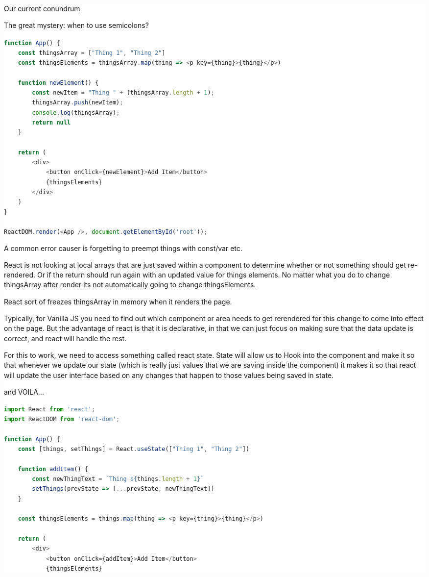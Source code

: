 [Our current conundrum](https://scrimba.com/learn/learnreact/our-current-conundrum-co53a4b68be61be4a8e646607)

The great mystery: when to use semicolons?

```javascript
function App() {
    const thingsArray = ["Thing 1", "Thing 2"]
    const thingsElements = thingsArray.map(thing => <p key={thing}>{thing}</p>)
    
    function newElement() {
        const newItem = "Thing " + (thingsArray.length + 1);
        thingsArray.push(newItem);
        console.log(thingsArray);
        return null
    }
    
    return (
        <div>
            <button onClick={newElement}>Add Item</button>
            {thingsElements}
        </div>
    )
}

ReactDOM.render(<App />, document.getElementById('root'));
```

A common error causer is forgetting to preempt things with const/var etc. 

React is not looking at local arrays that are just saved within a component to determine whether or not something should get re-rendered. Or if the return should run again with an updated value for things elements. No matter what you do to change thingsArray after render its not automatically going to change thingsElements.

React sort of freezes thingsArray in memory when it renders the page.


Typically, for Vanilla JS you need to find out which component or area needs to get rerendered for this change to come into effect on the page. But the advantage of react is that it is declarative, in that we can just focus on making sure that the data update is correct, and react will handle the rest.

For this to work, we need to access something called react state. State will allow us to Hook into the component and make it so that whenever we update our state (which is really just values that we are saving inside the component) it makes it so that react will update the user interface based on any changes that happen to those values being saved in state. 


and VOILA...

```javascript
import React from 'react';
import ReactDOM from 'react-dom';

function App() {
    const [things, setThings] = React.useState(["Thing 1", "Thing 2"])
    
    function addItem() {
        const newThingText = `Thing ${things.length + 1}`
        setThings(prevState => [...prevState, newThingText])
    }
    
    const thingsElements = things.map(thing => <p key={thing}>{thing}</p>)
    
    return (
        <div>
            <button onClick={addItem}>Add Item</button>
            {thingsElements}
```